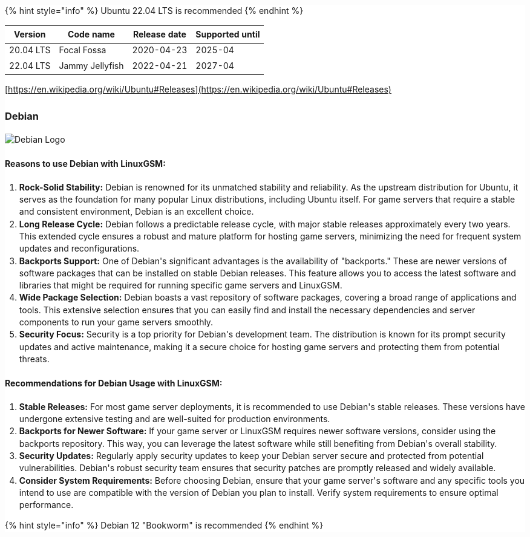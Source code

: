 {% hint style="info" %}
Ubuntu 22.04 LTS is recommended
{% endhint %}

| **Version** | **Code name**   | **Release date** | **Supported until** |
| ----------- | --------------- | ---------------- | ------------------- |
| 20.04 LTS   | Focal Fossa     | 2020-04-23       | 2025-04             |
| 22.04 LTS   | Jammy Jellyfish | 2022-04-21       | 2027-04             |

[https://en.wikipedia.org/wiki/Ubuntu#Releases](https://en.wikipedia.org/wiki/Ubuntu#Releases)

### Debian

![Debian Logo](../.gitbook/assets/debian.png)

#### **Reasons to use Debian with LinuxGSM:**

1. **Rock-Solid Stability:** Debian is renowned for its unmatched stability and reliability. As the upstream distribution for Ubuntu, it serves as the foundation for many popular Linux distributions, including Ubuntu itself. For game servers that require a stable and consistent environment, Debian is an excellent choice.
2. **Long Release Cycle:** Debian follows a predictable release cycle, with major stable releases approximately every two years. This extended cycle ensures a robust and mature platform for hosting game servers, minimizing the need for frequent system updates and reconfigurations.
3. **Backports Support:** One of Debian's significant advantages is the availability of "backports." These are newer versions of software packages that can be installed on stable Debian releases. This feature allows you to access the latest software and libraries that might be required for running specific game servers and LinuxGSM.
4. **Wide Package Selection:** Debian boasts a vast repository of software packages, covering a broad range of applications and tools. This extensive selection ensures that you can easily find and install the necessary dependencies and server components to run your game servers smoothly.
5. **Security Focus:** Security is a top priority for Debian's development team. The distribution is known for its prompt security updates and active maintenance, making it a secure choice for hosting game servers and protecting them from potential threats.

#### **Recommendations for Debian Usage with LinuxGSM:**

1. **Stable Releases:** For most game server deployments, it is recommended to use Debian's stable releases. These versions have undergone extensive testing and are well-suited for production environments.
2. **Backports for Newer Software:** If your game server or LinuxGSM requires newer software versions, consider using the backports repository. This way, you can leverage the latest software while still benefiting from Debian's overall stability.
3. **Security Updates:** Regularly apply security updates to keep your Debian server secure and protected from potential vulnerabilities. Debian's robust security team ensures that security patches are promptly released and widely available.
4. **Consider System Requirements:** Before choosing Debian, ensure that your game server's software and any specific tools you intend to use are compatible with the version of Debian you plan to install. Verify system requirements to ensure optimal performance.

{% hint style="info" %}
Debian 12 "Bookworm" is recommended
{% endhint %}
